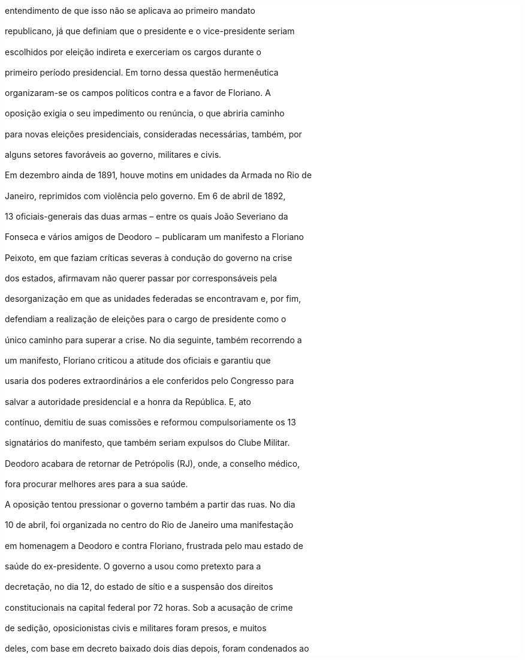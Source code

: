 entendimento de que isso não se aplicava ao primeiro mandato

republicano, já que definiam que o presidente e o vice-presidente seriam

escolhidos por eleição indireta e exerceriam os cargos durante o

primeiro período presidencial. Em torno dessa questão hermenêutica

organizaram-se os campos políticos contra e a favor de Floriano. A

oposição exigia o seu impedimento ou renúncia, o que abriria caminho

para novas eleições presidenciais, consideradas necessárias, também, por

alguns setores favoráveis ao governo, militares e civis.



Em dezembro ainda de 1891, houve motins em unidades da Armada no Rio de

Janeiro, reprimidos com violência pelo governo. Em 6 de abril de 1892,

13 oficiais-generais das duas armas – entre os quais João Severiano da

Fonseca e vários amigos de Deodoro − publicaram um manifesto a Floriano

Peixoto, em que faziam críticas severas à condução do governo na crise

dos estados, afirmavam não querer passar por corresponsáveis pela

desorganização em que as unidades federadas se encontravam e, por fim,

defendiam a realização de eleições para o cargo de presidente como o

único caminho para superar a crise. No dia seguinte, também recorrendo a

um manifesto, Floriano criticou a atitude dos oficiais e garantiu que

usaria dos poderes extraordinários a ele conferidos pelo Congresso para

salvar a autoridade presidencial e a honra da República. E, ato

contínuo, demitiu de suas comissões e reformou compulsoriamente os 13

signatários do manifesto, que também seriam expulsos do Clube Militar.

Deodoro acabara de retornar de Petrópolis (RJ), onde, a conselho médico,

fora procurar melhores ares para a sua saúde.



A oposição tentou pressionar o governo também a partir das ruas. No dia

10 de abril, foi organizada no centro do Rio de Janeiro uma manifestação

em homenagem a Deodoro e contra Floriano, frustrada pelo mau estado de

saúde do ex-presidente. O governo a usou como pretexto para a

decretação, no dia 12, do estado de sítio e a suspensão dos direitos

constitucionais na capital federal por 72 horas. Sob a acusação de crime

de sedição, oposicionistas civis e militares foram presos, e muitos

deles, com base em decreto baixado dois dias depois, foram condenados ao
